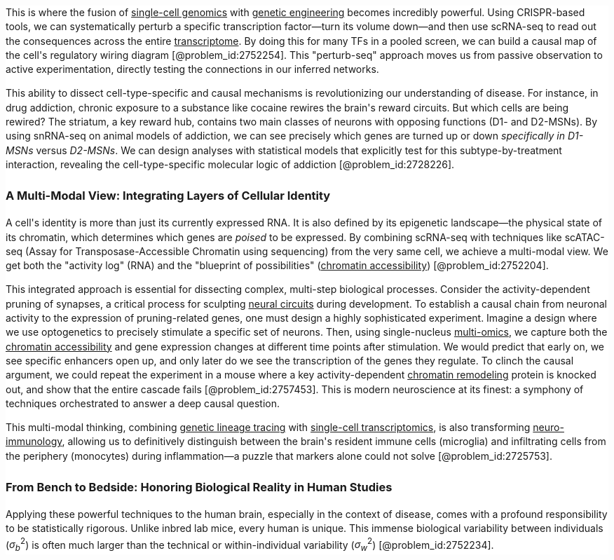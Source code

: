 This is where the fusion of [single-cell genomics](@article_id:274377) with [genetic engineering](@article_id:140635) becomes incredibly powerful. Using CRISPR-based tools, we can systematically perturb a specific transcription factor—turn its volume down—and then use scRNA-seq to read out the consequences across the entire [transcriptome](@article_id:273531). By doing this for many TFs in a pooled screen, we can build a causal map of the cell's regulatory wiring diagram [@problem_id:2752254]. This "perturb-seq" approach moves us from passive observation to active experimentation, directly testing the connections in our inferred networks.

This ability to dissect cell-type-specific and causal mechanisms is revolutionizing our understanding of disease. For instance, in drug addiction, chronic exposure to a substance like cocaine rewires the brain's reward circuits. But which cells are being rewired? The striatum, a key reward hub, contains two main classes of neurons with opposing functions (D1- and D2-MSNs). By using snRNA-seq on animal models of addiction, we can see precisely which genes are turned up or down *specifically in D1-MSNs* versus *D2-MSNs*. We can design analyses with statistical models that explicitly test for this subtype-by-treatment interaction, revealing the cell-type-specific molecular logic of addiction [@problem_id:2728226].

### A Multi-Modal View: Integrating Layers of Cellular Identity

A cell's identity is more than just its currently expressed RNA. It is also defined by its epigenetic landscape—the physical state of its chromatin, which determines which genes are *poised* to be expressed. By combining scRNA-seq with techniques like scATAC-seq (Assay for Transposase-Accessible Chromatin using sequencing) from the very same cell, we achieve a multi-modal view. We get both the "activity log" (RNA) and the "blueprint of possibilities" ([chromatin accessibility](@article_id:163016)) [@problem_id:2752204].

This integrated approach is essential for dissecting complex, multi-step biological processes. Consider the activity-dependent pruning of synapses, a critical process for sculpting [neural circuits](@article_id:162731) during development. To establish a causal chain from neuronal activity to the expression of pruning-related genes, one must design a highly sophisticated experiment. Imagine a design where we use optogenetics to precisely stimulate a specific set of neurons. Then, using single-nucleus [multi-omics](@article_id:147876), we capture both the [chromatin accessibility](@article_id:163016) and gene expression changes at different time points after stimulation. We would predict that early on, we see specific enhancers open up, and only later do we see the transcription of the genes they regulate. To clinch the causal argument, we could repeat the experiment in a mouse where a key activity-dependent [chromatin remodeling](@article_id:136295) protein is knocked out, and show that the entire cascade fails [@problem_id:2757453]. This is modern neuroscience at its finest: a symphony of techniques orchestrated to answer a deep causal question.

This multi-modal thinking, combining [genetic lineage tracing](@article_id:270880) with [single-cell transcriptomics](@article_id:274305), is also transforming [neuro-immunology](@article_id:175370), allowing us to definitively distinguish between the brain's resident immune cells (microglia) and infiltrating cells from the periphery (monocytes) during inflammation—a puzzle that markers alone could not solve [@problem_id:2725753].

### From Bench to Bedside: Honoring Biological Reality in Human Studies

Applying these powerful techniques to the human brain, especially in the context of disease, comes with a profound responsibility to be statistically rigorous. Unlike inbred lab mice, every human is unique. This immense biological variability between individuals ($\sigma_b^2$) is often much larger than the technical or within-individual variability ($\sigma_w^2$) [@problem_id:2752234].
